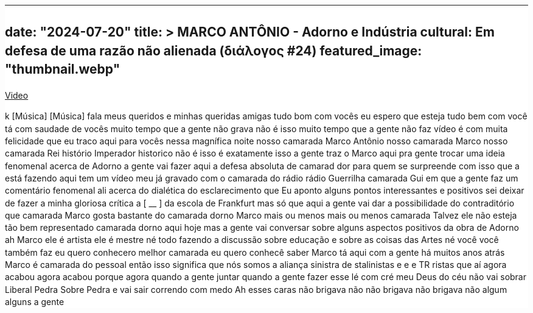 
---
date: "2024-07-20"
title: > 
    MARCO ANTÔNIO - Adorno e Indústria cultural: Em defesa de uma razão não alienada (διάλογος #24)
featured_image: "thumbnail.webp"
---

[Video](https://www.youtube.com/watch?v=x0En2abj94U)

k
[Música]
[Música]
fala meus queridos e minhas queridas
amigas tudo bom com vocês eu espero que
esteja tudo bem com você tá com saudade
de vocês muito tempo que a gente não
grava não é isso muito tempo que a gente
não faz vídeo é com muita felicidade que
eu traco aqui para vocês nessa magnífica
noite nosso
camarada Marco Antônio nosso camarada
Marco nosso
camarada Rei histório Imperador
historico não é isso é exatamente isso a
gente traz o Marco aqui pra gente trocar
uma ideia fenomenal acerca de Adorno a
gente vai fazer aqui a defesa absoluta
de camarad dor para quem se surpreende
com isso que a está fazendo aqui tem um
vídeo meu já gravado
com o camarada do
rádio rádio Guerrilha camarada Gui em
que a gente faz um comentário fenomenal
ali acerca do dialética do
esclarecimento que Eu aponto alguns
pontos interessantes e positivos sei
deixar de fazer a minha gloriosa crítica
a [ __ ] da escola de Frankfurt mas só
que aqui a gente vai dar a possibilidade
do contraditório que camarada Marco
gosta bastante do camarada
dorno Marco mais ou menos
mais ou menos camarada Talvez ele não
esteja tão bem representado camarada
dorno aqui hoje mas a gente vai
conversar sobre alguns aspectos
positivos da obra de Adorno ah Marco ele
é artista ele é mestre né todo fazendo a
discussão sobre educação e
sobre as coisas das Artes né você você
também faz eu quero conhecero melhor
camarada eu quero conhecê saber Marco tá
aqui com a gente há muitos anos atrás
Marco é camarada do pessoal então isso
significa que nós somos a aliança
sinistra de stalinistas e e e TR ristas
que aí agora acabou agora acabou porque
agora quando a gente juntar quando a
gente fazer esse lé com cré meu Deus do
céu não vai sobrar Liberal Pedra Sobre
Pedra e vai sair correndo com medo Ah
esses caras não brigava não não brigava
não brigava não algum alguns a gente